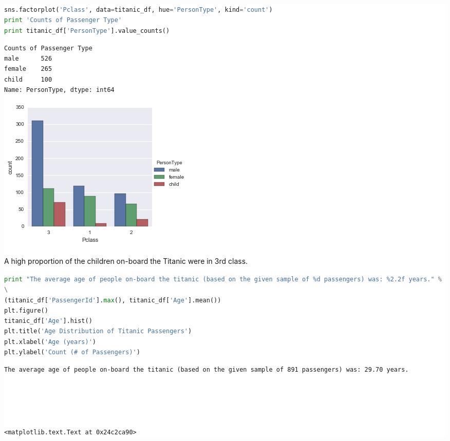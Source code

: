 


```python
sns.factorplot('Pclass', data=titanic_df, hue='PersonType', kind='count')
print 'Counts of Passenger Type'
print titanic_df['PersonType'].value_counts()
```

    Counts of Passenger Type
    male      526
    female    265
    child     100
    Name: PersonType, dtype: int64



![png](output_8_1.png)


A high proportion of the children on-board the Titanic were in 3rd class.


```python
print "The average age of people on-board the titanic (based on the given sample of %d passengers) was: %2.2f years." % \
(titanic_df['PassengerId'].max(), titanic_df['Age'].mean())
plt.figure()
titanic_df['Age'].hist()
plt.title('Age Distribution of Titanic Passengers')
plt.xlabel('Age (years)')
plt.ylabel('Count (# of Passengers)')
```

    The average age of people on-board the titanic (based on the given sample of 891 passengers) was: 29.70 years.





    <matplotlib.text.Text at 0x24c2ca90>



